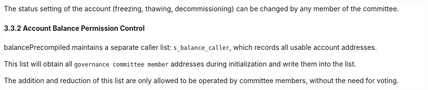 The status setting of the account (freezing, thawing, decommissioning) can be changed by any member of the committee.

#### 3.3.2 Account Balance Permission Control

balancePrecompiled maintains a separate caller list: `s_balance_caller`, which records all usable account addresses.

This list will obtain all `governance committee member` addresses during initialization and write them into the list.

The addition and reduction of this list are only allowed to be operated by committee members, without the need for voting.
